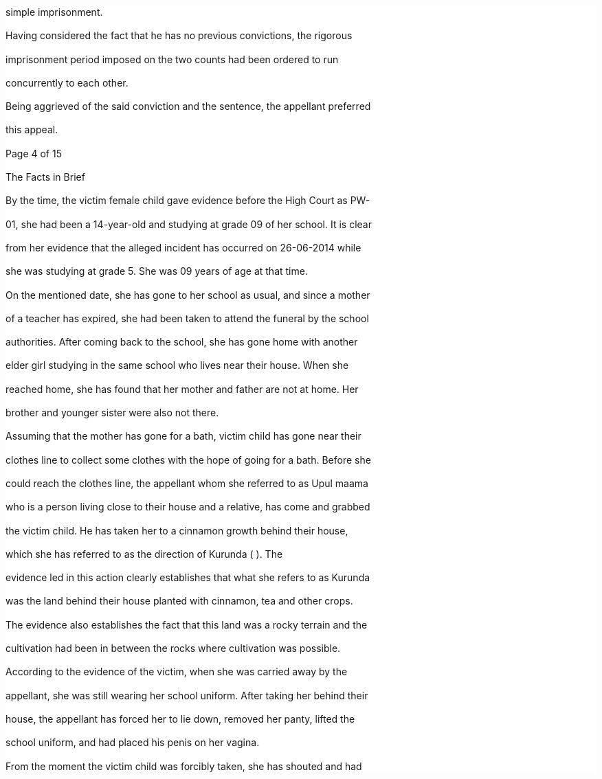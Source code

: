 simple imprisonment.

Having considered the fact that he has no previous convictions, the rigorous

imprisonment period imposed on the two counts had been ordered to run

concurrently to each other.

Being aggrieved of the said conviction and the sentence, the appellant preferred

this appeal.

Page 4 of 15

The Facts in Brief

By the time, the victim female child gave evidence before the High Court as PW-

01, she had been a 14-year-old and studying at grade 09 of her school. It is clear

from her evidence that the alleged incident has occurred on 26-06-2014 while

she was studying at grade 5. She was 09 years of age at that time.

On the mentioned date, she has gone to her school as usual, and since a mother

of a teacher has expired, she had been taken to attend the funeral by the school

authorities. After coming back to the school, she has gone home with another

elder girl studying in the same school who lives near their house. When she

reached home, she has found that her mother and father are not at home. Her

brother and younger sister were also not there.

Assuming that the mother has gone for a bath, victim child has gone near their

clothes line to collect some clothes with the hope of going for a bath. Before she

could reach the clothes line, the appellant whom she referred to as Upul maama

who is a person living close to their house and a relative, has come and grabbed

the victim child. He has taken her to a cinnamon growth behind their house,

which she has referred to as the direction of Kurunda ( ). The

evidence led in this action clearly establishes that what she refers to as Kurunda

was the land behind their house planted with cinnamon, tea and other crops.

The evidence also establishes the fact that this land was a rocky terrain and the

cultivation had been in between the rocks where cultivation was possible.

According to the evidence of the victim, when she was carried away by the

appellant, she was still wearing her school uniform. After taking her behind their

house, the appellant has forced her to lie down, removed her panty, lifted the

school uniform, and had placed his penis on her vagina.

From the moment the victim child was forcibly taken, she has shouted and had
